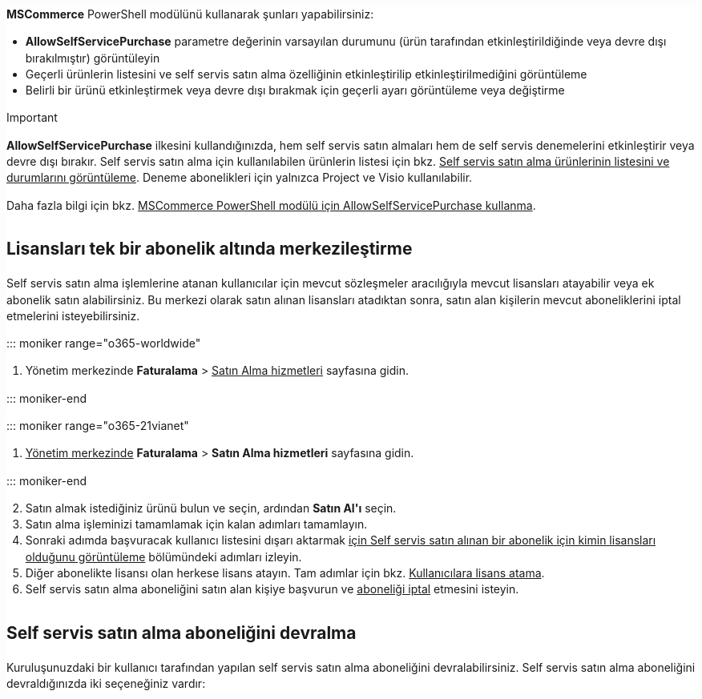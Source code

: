 **MSCommerce** PowerShell modülünü kullanarak şunları yapabilirsiniz:

- **AllowSelfServicePurchase** parametre değerinin varsayılan durumunu (ürün tarafından etkinleştirildiğinde veya devre dışı bırakılmıştır) görüntüleyin
- Geçerli ürünlerin listesini ve self servis satın alma özelliğinin etkinleştirilip etkinleştirilmediğini görüntüleme
- Belirli bir ürünü etkinleştirmek veya devre dışı bırakmak için geçerli ayarı görüntüleme veya değiştirme

> [!IMPORTANT]
> **AllowSelfServicePurchase** ilkesini kullandığınızda, hem self servis satın almaları hem de self servis denemelerini etkinleştirir veya devre dışı bırakır. Self servis satın alma için kullanılabilen ürünlerin listesi için bkz. [Self servis satın alma ürünlerinin listesini ve durumlarını görüntüleme](allowselfservicepurchase-powershell.md#view-a-list-of-self-service-purchase-products-and-their-status). Deneme abonelikleri için yalnızca Project ve Visio kullanılabilir.

Daha fazla bilgi için bkz. [MSCommerce PowerShell modülü için AllowSelfServicePurchase kullanma](allowselfservicepurchase-powershell.md).

## <a name="centralize-licenses-under-a-single-subscription"></a>Lisansları tek bir abonelik altında merkezileştirme

Self servis satın alma işlemlerine atanan kullanıcılar için mevcut sözleşmeler aracılığıyla mevcut lisansları atayabilir veya ek abonelik satın alabilirsiniz. Bu merkezi olarak satın alınan lisansları atadıktan sonra, satın alan kişilerin mevcut aboneliklerini iptal etmelerini isteyebilirsiniz.

::: moniker range="o365-worldwide"

1. Yönetim merkezinde **Faturalama** > <a href="https://go.microsoft.com/fwlink/p/?linkid=868433" target="_blank">Satın Alma hizmetleri</a> sayfasına gidin.

::: moniker-end

::: moniker range="o365-21vianet"

1. <a href="https://go.microsoft.com/fwlink/p/?linkid=850627" target="_blank">Yönetim merkezinde</a> **Faturalama** > **Satın Alma hizmetleri** sayfasına gidin.

::: moniker-end

2. Satın almak istediğiniz ürünü bulun ve seçin, ardından **Satın Al'ı** seçin.
3. Satın alma işleminizi tamamlamak için kalan adımları tamamlayın.
4. Sonraki adımda başvuracak kullanıcı listesini dışarı aktarmak [için Self servis satın alınan bir abonelik için kimin lisansları olduğunu görüntüleme](#view-who-has-licenses-for-a-self-service-purchase-subscription) bölümündeki adımları izleyin.
5. Diğer abonelikte lisansı olan herkese lisans atayın. Tam adımlar için bkz. [Kullanıcılara lisans atama](../../admin/manage/assign-licenses-to-users.md).
6. Self servis satın alma aboneliğini satın alan kişiye başvurun ve [aboneliği iptal](manage-self-service-purchases-users.md#cancel-a-subscription) etmesini isteyin.

## <a name="take-over-a-self-service-purchase-subscription"></a>Self servis satın alma aboneliğini devralma

Kuruluşunuzdaki bir kullanıcı tarafından yapılan self servis satın alma aboneliğini devralabilirsiniz. Self servis satın alma aboneliğini devraldığınızda iki seçeneğiniz vardır:
